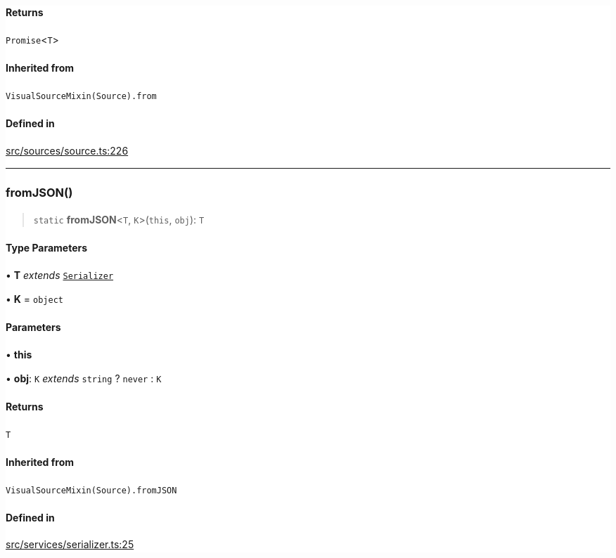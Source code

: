 #### Returns

`Promise`\<`T`\>

#### Inherited from

`VisualSourceMixin(Source).from`

#### Defined in

[src/sources/source.ts:226](https://github.com/diffusionstudio/core-v2/blob/ce69ef92917fd6c7f2f6e872cf6c87954dee9b56/src/sources/source.ts#L226)

***

### fromJSON()

> `static` **fromJSON**\<`T`, `K`\>(`this`, `obj`): `T`

#### Type Parameters

• **T** *extends* [`Serializer`](Serializer.md)

• **K** = `object`

#### Parameters

• **this**

• **obj**: `K` *extends* `string` ? `never` : `K`

#### Returns

`T`

#### Inherited from

`VisualSourceMixin(Source).fromJSON`

#### Defined in

[src/services/serializer.ts:25](https://github.com/diffusionstudio/core-v2/blob/ce69ef92917fd6c7f2f6e872cf6c87954dee9b56/src/services/serializer.ts#L25)
